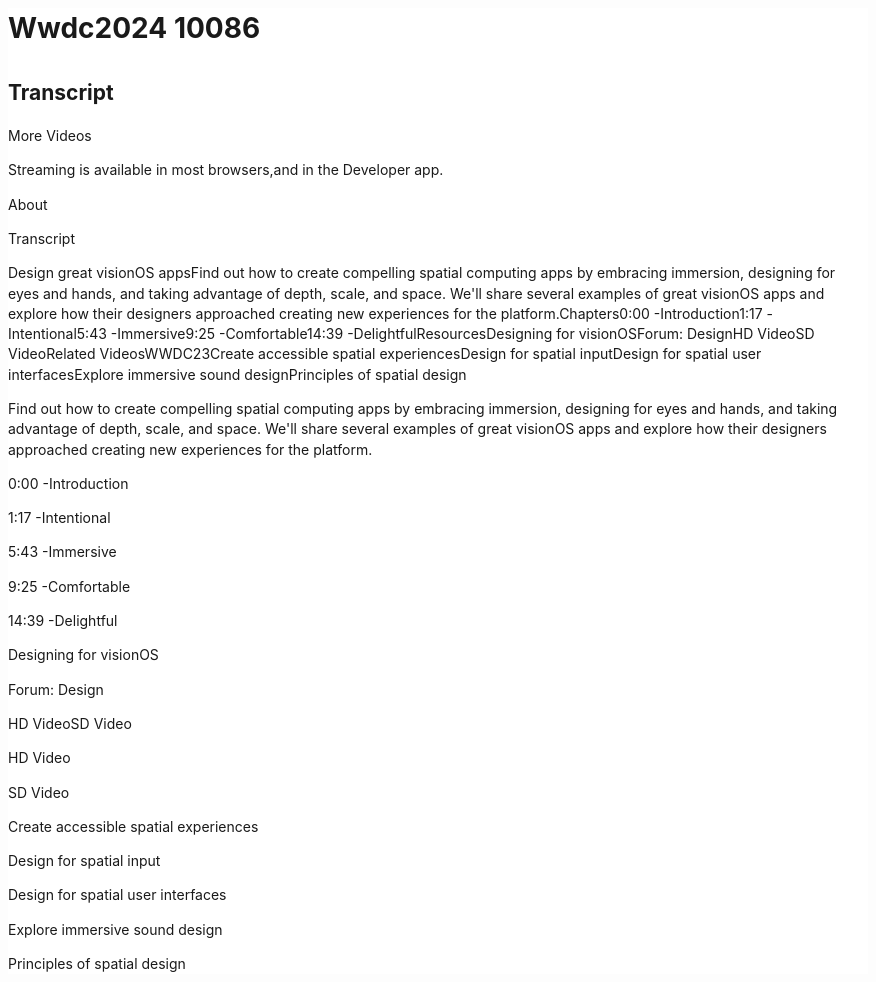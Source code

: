 # Wwdc2024 10086

## Transcript

More Videos

Streaming is available in most browsers,and in the Developer app.

About

Transcript

Design great visionOS appsFind out how to create compelling spatial computing apps by embracing immersion, designing for eyes and hands, and taking advantage of depth, scale, and space. We'll share several examples of great visionOS apps and explore how their designers approached creating new experiences for the platform.Chapters0:00 -Introduction1:17 -Intentional5:43 -Immersive9:25 -Comfortable14:39 -DelightfulResourcesDesigning for visionOSForum: DesignHD VideoSD VideoRelated VideosWWDC23Create accessible spatial experiencesDesign for spatial inputDesign for spatial user interfacesExplore immersive sound designPrinciples of spatial design

Find out how to create compelling spatial computing apps by embracing immersion, designing for eyes and hands, and taking advantage of depth, scale, and space. We'll share several examples of great visionOS apps and explore how their designers approached creating new experiences for the platform.

0:00 -Introduction

1:17 -Intentional

5:43 -Immersive

9:25 -Comfortable

14:39 -Delightful

Designing for visionOS

Forum: Design

HD VideoSD Video

HD Video

SD Video

Create accessible spatial experiences

Design for spatial input

Design for spatial user interfaces

Explore immersive sound design

Principles of spatial design
